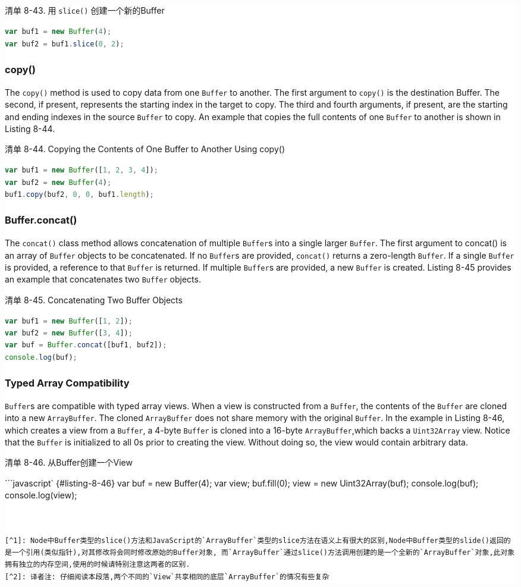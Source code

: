清单 8-43. 用 `slice()` 创建一个新的Buffer

```javascript {#listing-8-43}
var buf1 = new Buffer(4);
var buf2 = buf1.slice(0, 2);
```

### copy()

The `copy()` method is used to copy data from one `Buffer` to another. The first argument to `copy()` is the destination Buffer. The second, if present, represents the starting index in the target to copy. The third and fourth arguments, if present, are the starting and ending indexes in the source `Buffer` to copy. An example that copies the full contents of one `Buffer` to another is shown in Listing 8-44. 

清单 8-44. Copying the Contents of One Buffer to Another Using copy()

```javascript {#listing-8-44}
var buf1 = new Buffer([1, 2, 3, 4]);
var buf2 = new Buffer(4);
buf1.copy(buf2, 0, 0, buf1.length);
```


### Buffer.concat()

The `concat()` class method allows concatenation of multiple `Buffer`s into a single larger `Buffer`. The first argument to concat() is an array of `Buffer` objects to be concatenated. If no `Buffer`s are provided, `concat()` returns a zero-length `Buffer`. If a single `Buffer` is provided, a reference to that `Buffer` is returned. If multiple `Buffer`s are provided, a new `Buffer` is created. Listing 8-45 provides an example that concatenates two `Buffer` objects. 

清单 8-45. Concatenating Two Buffer Objects

```javascript {#listing-8-45}
var buf1 = new Buffer([1, 2]);
var buf2 = new Buffer([3, 4]);
var buf = Buffer.concat([buf1, buf2]);
console.log(buf);
```

### Typed Array Compatibility

`Buffer`s are compatible with typed array views. When a view is constructed from a `Buffer`, the contents of the `Buffer` are cloned into a new `ArrayBuffer`. The cloned `ArrayBuffer` does not share memory with the original `Buffer`. In the example in Listing 8-46, which creates a view from a `Buffer`, a 4-byte `Buffer` is cloned into a 16-byte `ArrayBuffer`,which backs a `Uint32Array` view. Notice that the `Buffer` is initialized to all 0s prior to creating the view. Without doing so, the view would contain arbitrary data.

清单 8-46. 从Buffer创建一个View

```javascript` {#listing-8-46}
var buf = new Buffer(4);
var view;
buf.fill(0);
view = new Uint32Array(buf);
console.log(buf);
console.log(view);
```


[^1]: Node中Buffer类型的slice()方法和JavaScript的`ArrayBuffer`类型的slice方法在语义上有很大的区别,Node中Buffer类型的slide()返回的是一个引用(类似指针),对其修改将会同时修改原始的Buffer对象, 而`ArrayBuffer`通过slice()方法调用创建的是一个全新的`ArrayBuffer`对象,此对象拥有独立的内存空间,使用的时候请特别注意这两者的区别.
[^2]: 译者注: 仔细阅读本段落,两个不同的`View`共享相同的底层`ArrayBuffer`的情况有些复杂